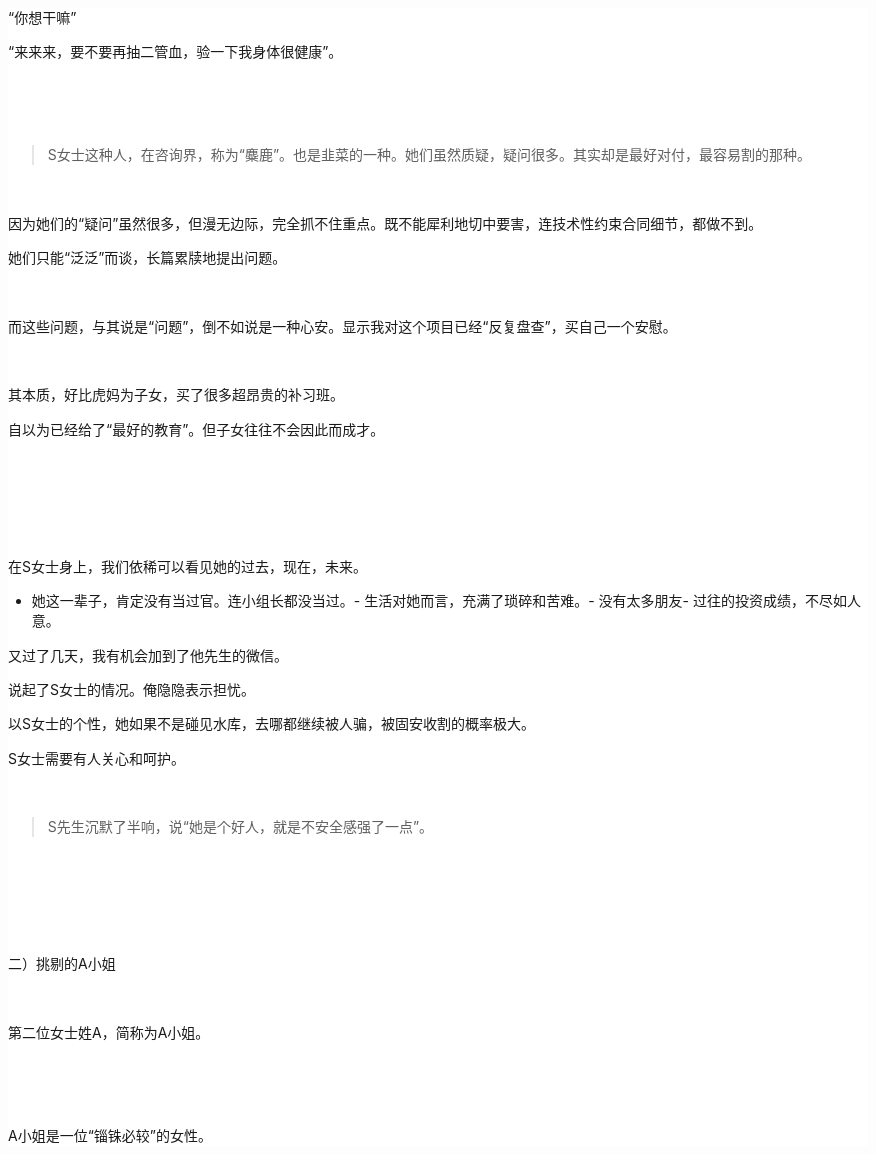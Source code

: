 “你想干嘛”

“来来来，要不要再抽二管血，验一下我身体很健康”。

&nbsp;

&nbsp;

> S女士这种人，在咨询界，称为“麋鹿”。也是韭菜的一种。她们虽然质疑，疑问很多。其实却是最好对付，最容易割的那种。

&nbsp;

因为她们的“疑问”虽然很多，但漫无边际，完全抓不住重点。既不能犀利地切中要害，连技术性约束合同细节，都做不到。

她们只能“泛泛”而谈，长篇累牍地提出问题。

&nbsp;

而这些问题，与其说是“问题”，倒不如说是一种心安。显示我对这个项目已经“反复盘查”，买自己一个安慰。

&nbsp;

其本质，好比虎妈为子女，买了很多超昂贵的补习班。

自以为已经给了“最好的教育”。但子女往往不会因此而成才。

&nbsp;

&nbsp;

&nbsp;

在S女士身上，我们依稀可以看见她的过去，现在，未来。&nbsp;
- 她这一辈子，肯定没有当过官。连小组长都没当过。- 生活对她而言，充满了琐碎和苦难。- 没有太多朋友- 过往的投资成绩，不尽如人意。
&nbsp;

又过了几天，我有机会加到了他先生的微信。

说起了S女士的情况。俺隐隐表示担忧。

以S女士的个性，她如果不是碰见水库，去哪都继续被人骗，被固安收割的概率极大。

S女士需要有人关心和呵护。

&nbsp;

> S先生沉默了半响，说“她是个好人，就是不安全感强了一点”。

&nbsp;

&nbsp;

&nbsp;

二）挑剔的A小姐

&nbsp;

第二位女士姓A，简称为A小姐。

&nbsp;

&nbsp;

A小姐是一位“锱铢必较”的女性。
